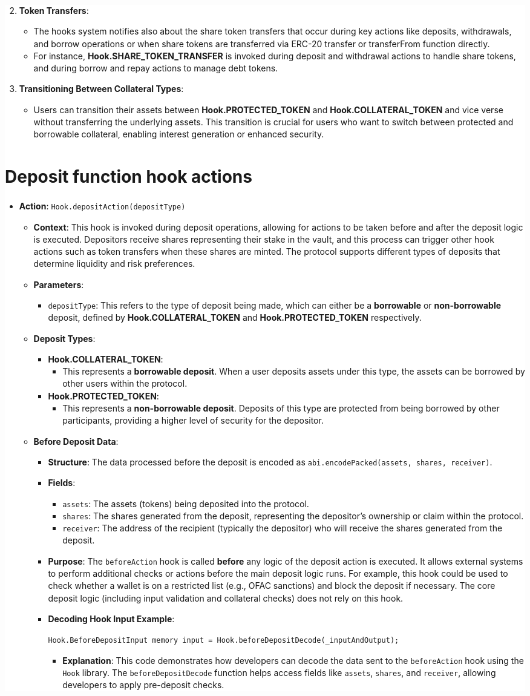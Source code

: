 2. **Token Transfers**:
   - The hooks system notifies also about the share token transfers that occur during key actions like deposits, withdrawals, and borrow operations or when share tokens are transferred via ERC-20 transfer or transferFrom function directly.
   - For instance, **Hook.SHARE_TOKEN_TRANSFER** is invoked during deposit and withdrawal actions to handle share tokens, and during borrow and repay actions to manage debt tokens.

3. **Transitioning Between Collateral Types**:
   - Users can transition their assets between **Hook.PROTECTED_TOKEN** and **Hook.COLLATERAL_TOKEN** and vice verse without transferring the underlying assets. This transition is crucial for users who want to switch between protected and borrowable collateral, enabling interest generation or enhanced security.

# Deposit function hook actions

- **Action**: `Hook.depositAction(depositType)`
  - **Context**: This hook is invoked during deposit operations, allowing for actions to be taken before and after the deposit logic is executed. Depositors receive shares representing their stake in the vault, and this process can trigger other hook actions such as token transfers when these shares are minted. The protocol supports different types of deposits that determine liquidity and risk preferences.
  - **Parameters**:
    - `depositType`: This refers to the type of deposit being made, which can either be a **borrowable** or **non-borrowable** deposit, defined by **Hook.COLLATERAL_TOKEN** and **Hook.PROTECTED_TOKEN** respectively.

  - **Deposit Types**:
    - **Hook.COLLATERAL_TOKEN**:
      - This represents a **borrowable deposit**. When a user deposits assets under this type, the assets can be borrowed by other users within the protocol.
    - **Hook.PROTECTED_TOKEN**:
      - This represents a **non-borrowable deposit**. Deposits of this type are protected from being borrowed by other participants, providing a higher level of security for the depositor.

  - **Before Deposit Data**:
    - **Structure**: The data processed before the deposit is encoded as `abi.encodePacked(assets, shares, receiver)`.
    - **Fields**:
      - `assets`: The assets (tokens) being deposited into the protocol.
      - `shares`: The shares generated from the deposit, representing the depositor’s ownership or claim within the protocol.
      - `receiver`: The address of the recipient (typically the depositor) who will receive the shares generated from the deposit.
    - **Purpose**: The `beforeAction` hook is called **before** any logic of the deposit action is executed. It allows external systems to perform additional checks or actions before the main deposit logic runs. For example, this hook could be used to check whether a wallet is on a restricted list (e.g., OFAC sanctions) and block the deposit if necessary. The core deposit logic (including input validation and collateral checks) does not rely on this hook.

    - **Decoding Hook Input Example**:
      ```solidity
      Hook.BeforeDepositInput memory input = Hook.beforeDepositDecode(_inputAndOutput);
      ```
      - **Explanation**: This code demonstrates how developers can decode the data sent to the `beforeAction` hook using the `Hook` library. The `beforeDepositDecode` function helps access fields like `assets`, `shares`, and `receiver`, allowing developers to apply pre-deposit checks.
